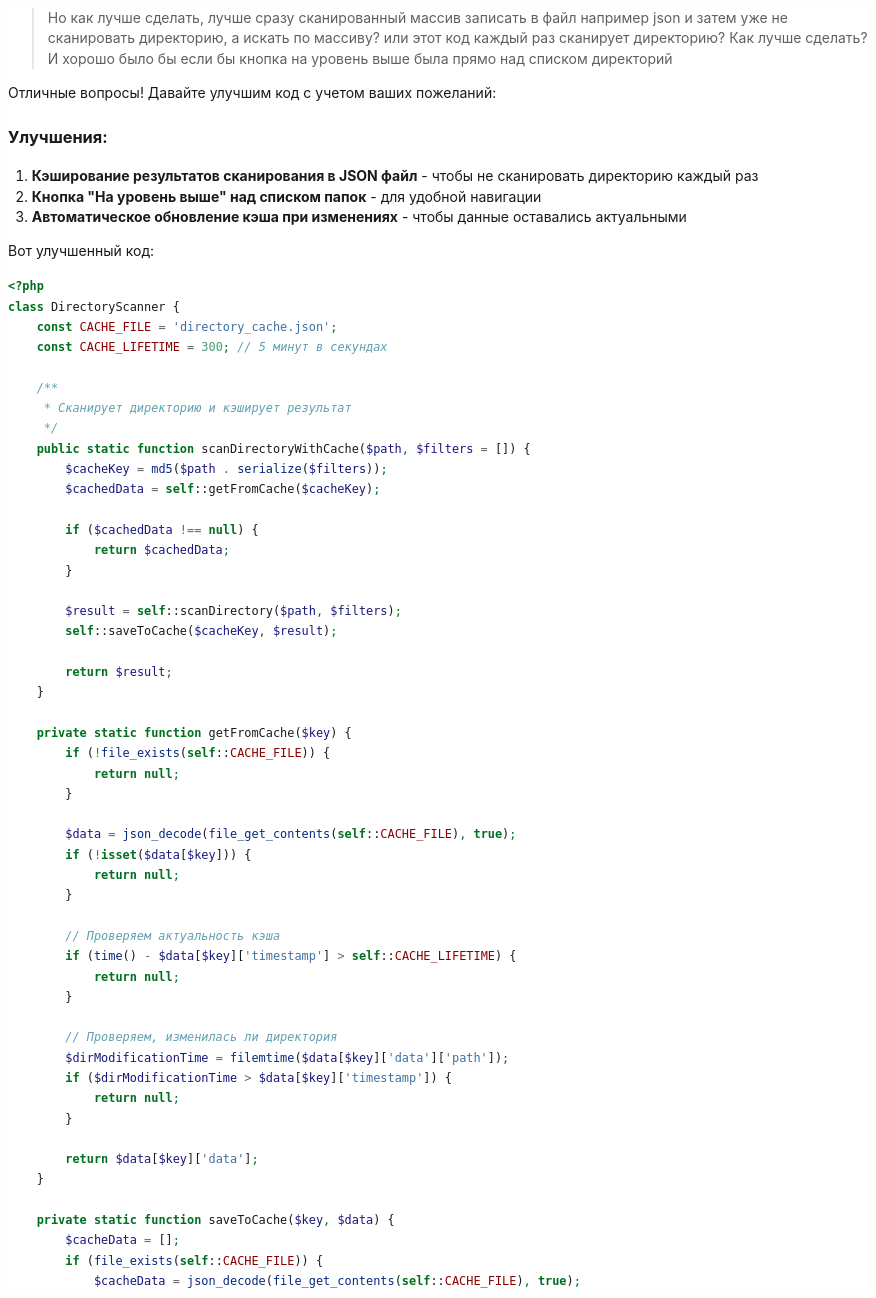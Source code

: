 > Но как лучше сделать, лучше сразу сканированный массив записать в файл например json и затем уже не сканировать директорию, а искать по массиву? или этот код каждый раз сканирует директорию? Как лучше сделать? И хорошо было бы если бы кнопка на уровень выше была прямо над списком директорий

Отличные вопросы! Давайте улучшим код с учетом ваших пожеланий:

### Улучшения:
1. **Кэширование результатов сканирования в JSON файл** - чтобы не сканировать директорию каждый раз
2. **Кнопка "На уровень выше" над списком папок** - для удобной навигации
3. **Автоматическое обновление кэша при изменениях** - чтобы данные оставались актуальными

Вот улучшенный код:

```php
<?php
class DirectoryScanner {
    const CACHE_FILE = 'directory_cache.json';
    const CACHE_LIFETIME = 300; // 5 минут в секундах

    /**
     * Сканирует директорию и кэширует результат
     */
    public static function scanDirectoryWithCache($path, $filters = []) {
        $cacheKey = md5($path . serialize($filters));
        $cachedData = self::getFromCache($cacheKey);
        
        if ($cachedData !== null) {
            return $cachedData;
        }

        $result = self::scanDirectory($path, $filters);
        self::saveToCache($cacheKey, $result);
        
        return $result;
    }

    private static function getFromCache($key) {
        if (!file_exists(self::CACHE_FILE)) {
            return null;
        }

        $data = json_decode(file_get_contents(self::CACHE_FILE), true);
        if (!isset($data[$key])) {
            return null;
        }

        // Проверяем актуальность кэша
        if (time() - $data[$key]['timestamp'] > self::CACHE_LIFETIME) {
            return null;
        }

        // Проверяем, изменилась ли директория
        $dirModificationTime = filemtime($data[$key]['data']['path']);
        if ($dirModificationTime > $data[$key]['timestamp']) {
            return null;
        }

        return $data[$key]['data'];
    }

    private static function saveToCache($key, $data) {
        $cacheData = [];
        if (file_exists(self::CACHE_FILE)) {
            $cacheData = json_decode(file_get_contents(self::CACHE_FILE), true);
```
